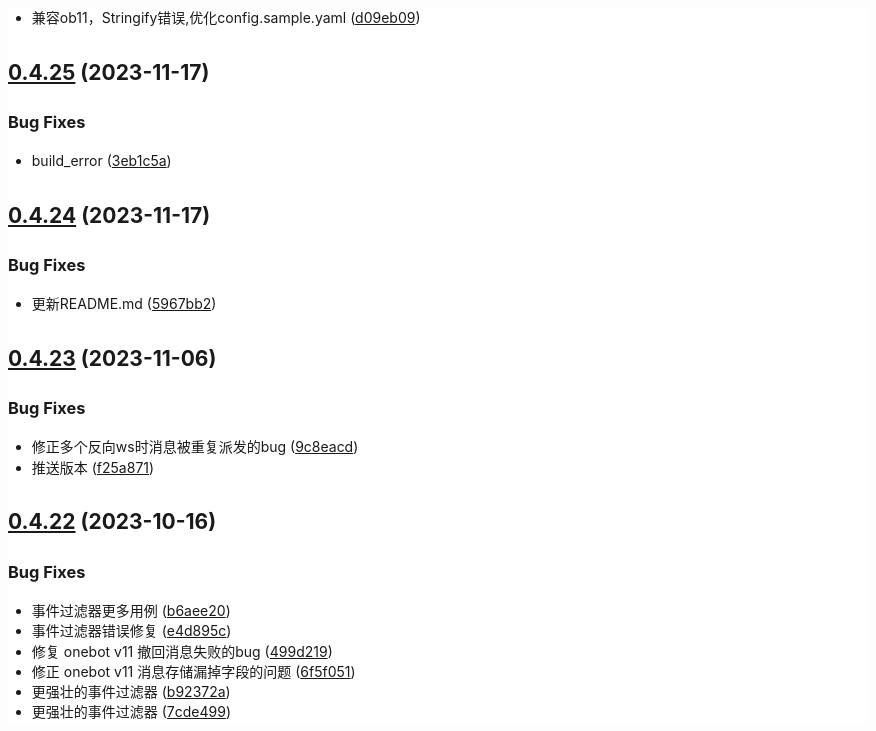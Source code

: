 * 兼容ob11，Stringify错误,优化config.sample.yaml ([d09eb09](https://github.com/lc-cn/onebots/commit/d09eb09e3f07967d7128246e791e5ad4e7bb889f))

## [0.4.25](https://github.com/lc-cn/onebots/compare/v0.4.24...v0.4.25) (2023-11-17)


### Bug Fixes

* build_error ([3eb1c5a](https://github.com/lc-cn/onebots/commit/3eb1c5a0f42b2dd5368faecb82f40c84883f9a3c))

## [0.4.24](https://github.com/lc-cn/onebots/compare/v0.4.23...v0.4.24) (2023-11-17)


### Bug Fixes

* 更新README.md ([5967bb2](https://github.com/lc-cn/onebots/commit/5967bb2a67d9fcad227457e9e49ac3424dd9b63c))

## [0.4.23](https://github.com/lc-cn/onebots/compare/v0.4.22...v0.4.23) (2023-11-06)


### Bug Fixes

* 修正多个反向ws时消息被重复派发的bug ([9c8eacd](https://github.com/lc-cn/onebots/commit/9c8eacd95ee479b73038b76b8abd6c7388c405bb))
* 推送版本 ([f25a871](https://github.com/lc-cn/onebots/commit/f25a871aaafba34d547fd8b2c3bd23352d908050))

## [0.4.22](https://github.com/icqqjs/onebots/compare/v0.4.21...v0.4.22) (2023-10-16)


### Bug Fixes

* 事件过滤器更多用例 ([b6aee20](https://github.com/icqqjs/onebots/commit/b6aee205d898594a2a4a7b83f9a22594ee3b0c1d))
* 事件过滤器错误修复 ([e4d895c](https://github.com/icqqjs/onebots/commit/e4d895cf5648c48c998c270f0d4dd2b8294abbbb))
* 修复 onebot v11 撤回消息失败的bug ([499d219](https://github.com/icqqjs/onebots/commit/499d219cec2f7c08a4a7e45bb575b6e4e5f7b586))
* 修正 onebot v11 消息存储漏掉字段的问题 ([6f5f051](https://github.com/icqqjs/onebots/commit/6f5f051cbd2ceb96e695bf7a36b664ea2ac91b36))
* 更强壮的事件过滤器 ([b92372a](https://github.com/icqqjs/onebots/commit/b92372a0d22bd83a6392aa4af248841af1f650f3))
* 更强壮的事件过滤器 ([7cde499](https://github.com/icqqjs/onebots/commit/7cde499bd029e153b135074df11a6e973ab05cd2))
